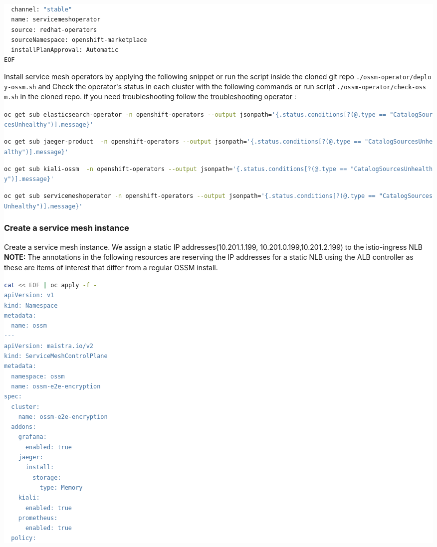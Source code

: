 ```bash
  channel: "stable"
  name: servicemeshoperator
  source: redhat-operators
  sourceNamespace: openshift-marketplace
  installPlanApproval: Automatic
EOF
```

Install service mesh operators by applying the following snippet or run the script inside the cloned git repo `./ossm-operator/deploy-ossm.sh` and Check the operator's status in each cluster with the following commands or run script `./ossm-operator/check-ossm.sh` in the cloned repo. if you need troubleshooting follow the [troubleshooting operator](https://docs.openshift.com/container-platform/4.12/support/troubleshooting/troubleshooting-operator-issues.html) : 
  
```bash
oc get sub elasticsearch-operator -n openshift-operators --output jsonpath='{.status.conditions[?(@.type == "CatalogSourcesUnhealthy")].message}'
```

```bash
oc get sub jaeger-product  -n openshift-operators --output jsonpath='{.status.conditions[?(@.type == "CatalogSourcesUnhealthy")].message}'
```

```bash
oc get sub kiali-ossm  -n openshift-operators --output jsonpath='{.status.conditions[?(@.type == "CatalogSourcesUnhealthy")].message}'
```

```bash
oc get sub servicemeshoperator -n openshift-operators --output jsonpath='{.status.conditions[?(@.type == "CatalogSourcesUnhealthy")].message}'
```

### Create a service mesh instance
   
Create a service mesh instance. We assign a static IP addresses(10.201.1.199, 10.201.0.199,10.201.2.199) to the istio-ingress NLB
**NOTE:**  The annotations in the following resources are reserving the IP addresses for a static NLB using the ALB controller as these are items of interest that differ from a regular OSSM install.

```bash
cat << EOF | oc apply -f -
apiVersion: v1
kind: Namespace
metadata:
  name: ossm
--- 
apiVersion: maistra.io/v2
kind: ServiceMeshControlPlane
metadata:
  namespace: ossm
  name: ossm-e2e-encryption
spec:
  cluster:
    name: ossm-e2e-encryption
  addons:
    grafana:
      enabled: true
    jaeger:
      install:
        storage:
          type: Memory
    kiali:
      enabled: true
    prometheus:
      enabled: true
  policy:
```